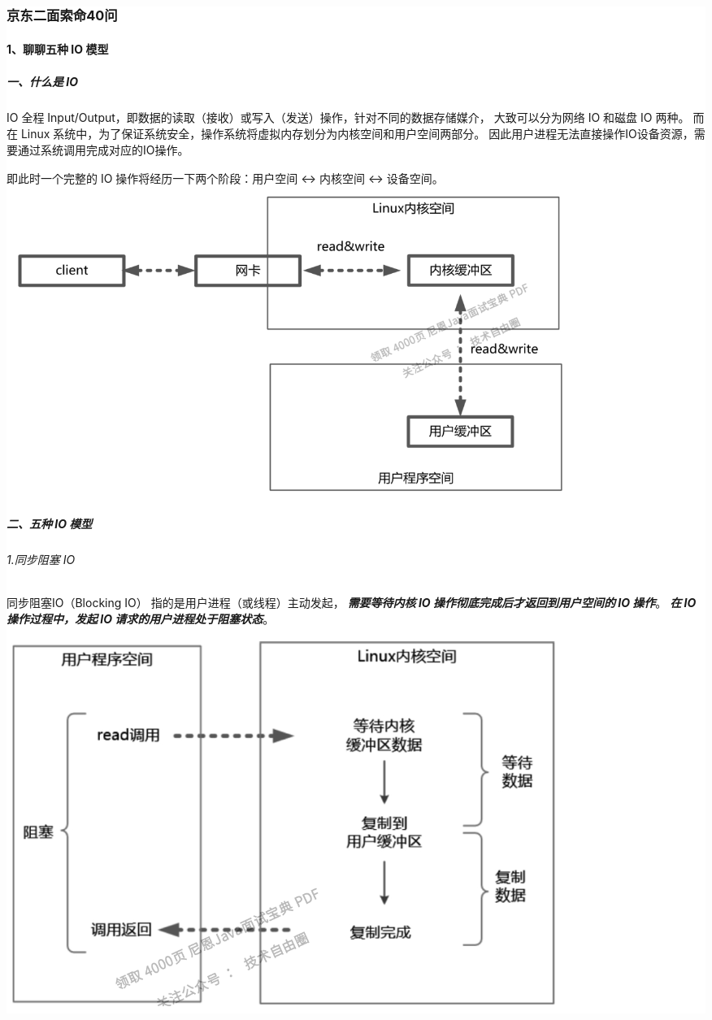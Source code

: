 ### 京东二面索命40问

#### 1、聊聊五种 IO 模型

##### 一、什么是 IO

IO 全程 Input/Output，即数据的读取（接收）或写入（发送）操作，针对不同的数据存储媒介，
大致可以分为网络 IO 和磁盘 IO 两种。
而在 Linux 系统中，为了保证系统安全，操作系统将虚拟内存划分为内核空间和用户空间两部分。
因此用户进程无法直接操作IO设备资源，需要通过系统调用完成对应的IO操作。

即此时一个完整的 IO 操作将经历一下两个阶段：用户空间 <-> 内核空间 <-> 设备空间。
![img.png](imgs/io_completed_procedure.png)

##### 二、五种 IO 模型
###### 1.同步阻塞 IO
同步阻塞IO（Blocking IO） 指的是用户进程（或线程）主动发起，
***需要等待内核 IO 操作彻底完成后才返回到用户空间的 IO 操作***。
***在 IO 操作过程中，发起 IO 请求的用户进程处于阻塞状态***。

![img.png](imgs/blocking_io.png)
